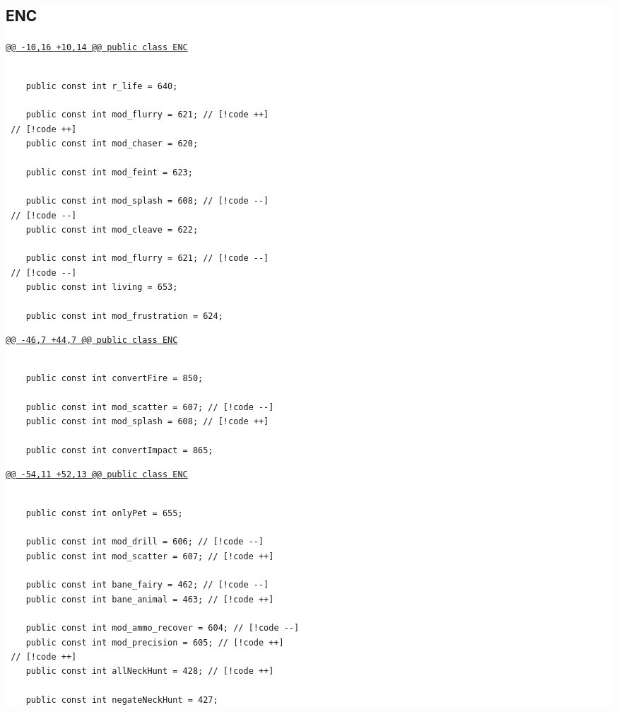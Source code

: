 ## ENC

[`@@ -10,16 +10,14 @@ public class ENC`](https://github.com/Elin-Modding-Resources/Elin-Decompiled/blob/86a84e247e529516f563389ea63dcea8823bf58d/Elin/ENC.cs#L10-L25)
```cs:line-numbers=10

	public const int r_life = 640;

	public const int mod_flurry = 621; // [!code ++]
 // [!code ++]
	public const int mod_chaser = 620;

	public const int mod_feint = 623;

	public const int mod_splash = 608; // [!code --]
 // [!code --]
	public const int mod_cleave = 622;

	public const int mod_flurry = 621; // [!code --]
 // [!code --]
	public const int living = 653;

	public const int mod_frustration = 624;
```

[`@@ -46,7 +44,7 @@ public class ENC`](https://github.com/Elin-Modding-Resources/Elin-Decompiled/blob/86a84e247e529516f563389ea63dcea8823bf58d/Elin/ENC.cs#L46-L52)
```cs:line-numbers=46

	public const int convertFire = 850;

	public const int mod_scatter = 607; // [!code --]
	public const int mod_splash = 608; // [!code ++]

	public const int convertImpact = 865;

```

[`@@ -54,11 +52,13 @@ public class ENC`](https://github.com/Elin-Modding-Resources/Elin-Decompiled/blob/86a84e247e529516f563389ea63dcea8823bf58d/Elin/ENC.cs#L54-L64)
```cs:line-numbers=54

	public const int onlyPet = 655;

	public const int mod_drill = 606; // [!code --]
	public const int mod_scatter = 607; // [!code ++]

	public const int bane_fairy = 462; // [!code --]
	public const int bane_animal = 463; // [!code ++]

	public const int mod_ammo_recover = 604; // [!code --]
	public const int mod_precision = 605; // [!code ++]
 // [!code ++]
	public const int allNeckHunt = 428; // [!code ++]

	public const int negateNeckHunt = 427;

```
